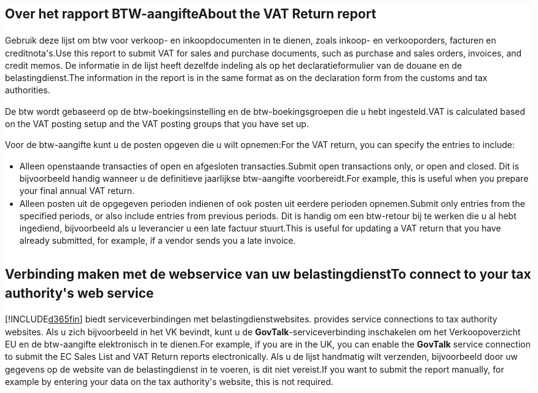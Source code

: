 ## <a name="about-the-vat-return-report"></a><span data-ttu-id="0f6a4-124">Over het rapport BTW-aangifte</span><span class="sxs-lookup"><span data-stu-id="0f6a4-124">About the VAT Return report</span></span>
<span data-ttu-id="0f6a4-125">Gebruik deze lijst om btw voor verkoop- en inkoopdocumenten in te dienen, zoals inkoop- en verkooporders, facturen en creditnota's.</span><span class="sxs-lookup"><span data-stu-id="0f6a4-125">Use this report to submit VAT for sales and purchase documents, such as purchase and sales orders, invoices, and credit memos.</span></span> <span data-ttu-id="0f6a4-126">De informatie in de lijst heeft dezelfde indeling als op het declaratieformulier van de douane en de belastingdienst.</span><span class="sxs-lookup"><span data-stu-id="0f6a4-126">The information in the report is in the same format as on the declaration form from the customs and tax authorities.</span></span>  

<span data-ttu-id="0f6a4-127">De btw wordt gebaseerd op de btw-boekingsinstelling en de btw-boekingsgroepen die u hebt ingesteld.</span><span class="sxs-lookup"><span data-stu-id="0f6a4-127">VAT is calculated based on the VAT posting setup and the VAT posting groups that you have set up.</span></span>

<span data-ttu-id="0f6a4-128">Voor de btw-aangifte kunt u de posten opgeven die u wilt opnemen:</span><span class="sxs-lookup"><span data-stu-id="0f6a4-128">For the VAT return, you can specify the entries to include:</span></span>

* <span data-ttu-id="0f6a4-129">Alleen openstaande transacties of open en afgesloten transacties.</span><span class="sxs-lookup"><span data-stu-id="0f6a4-129">Submit open transactions only, or open and closed.</span></span> <span data-ttu-id="0f6a4-130">Dit is bijvoorbeeld handig wanneer u de definitieve jaarlijkse btw-aangifte voorbereidt.</span><span class="sxs-lookup"><span data-stu-id="0f6a4-130">For example, this is useful when you prepare your final annual VAT return.</span></span>
* <span data-ttu-id="0f6a4-131">Alleen posten uit de opgegeven perioden indienen of ook posten uit eerdere perioden opnemen.</span><span class="sxs-lookup"><span data-stu-id="0f6a4-131">Submit only entries from the specified periods, or also include entries from previous periods.</span></span> <span data-ttu-id="0f6a4-132">Dit is handig om een btw-retour bij te werken die u al hebt ingediend, bijvoorbeeld als u leverancier u een late factuur stuurt.</span><span class="sxs-lookup"><span data-stu-id="0f6a4-132">This is useful for updating a VAT return that you have already submitted, for example, if a vendor sends you a late invoice.</span></span>    

## <a name="to-connect-to-your-tax-authoritys-web-service"></a><span data-ttu-id="0f6a4-133">Verbinding maken met de webservice van uw belastingdienst</span><span class="sxs-lookup"><span data-stu-id="0f6a4-133">To connect to your tax authority's web service</span></span>
[!INCLUDE[d365fin](includes/d365fin_md.md)]<span data-ttu-id="0f6a4-134"> biedt serviceverbindingen met belastingdienstwebsites.</span><span class="sxs-lookup"><span data-stu-id="0f6a4-134"> provides service connections to tax authority websites.</span></span> <span data-ttu-id="0f6a4-135">Als u zich bijvoorbeeld in het VK bevindt, kunt u de **GovTalk**-serviceverbinding inschakelen om het Verkoopoverzicht EU en de btw-aangifte elektronisch in te dienen.</span><span class="sxs-lookup"><span data-stu-id="0f6a4-135">For example, if you are in the UK, you can enable the **GovTalk** service connection to submit the EC Sales List and VAT Return reports electronically.</span></span> <span data-ttu-id="0f6a4-136">Als u de lijst handmatig wilt verzenden, bijvoorbeeld door uw gegevens op de website van de belastingdienst in te voeren, is dit niet vereist.</span><span class="sxs-lookup"><span data-stu-id="0f6a4-136">If you want to submit the report manually, for example by entering your data on the tax authority's website, this is not required.</span></span>   
